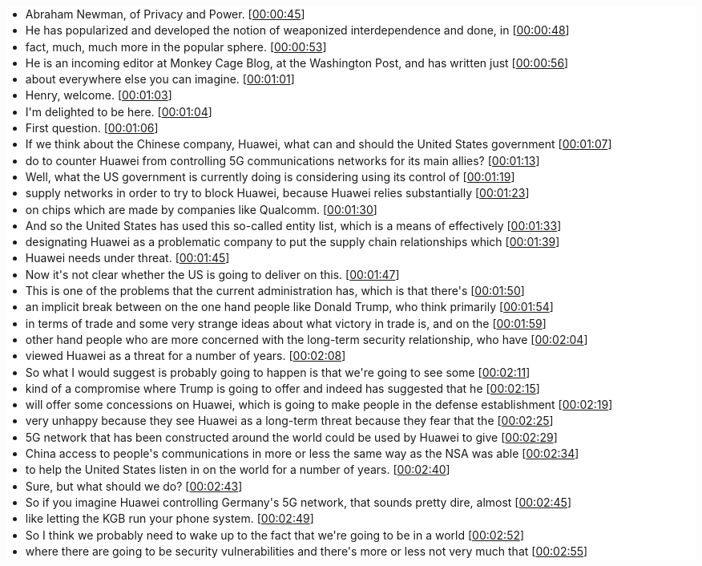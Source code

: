 *  Abraham Newman, of Privacy and Power. [[00:00:45](https://www.youtube.com/watch?v=_vVwdgcsu0s&t=45.24s)]
*  He has popularized and developed the notion of weaponized interdependence and done, in [[00:00:48](https://www.youtube.com/watch?v=_vVwdgcsu0s&t=48.42s)]
*  fact, much, much more in the popular sphere. [[00:00:53](https://www.youtube.com/watch?v=_vVwdgcsu0s&t=53.72s)]
*  He is an incoming editor at Monkey Cage Blog, at the Washington Post, and has written just [[00:00:56](https://www.youtube.com/watch?v=_vVwdgcsu0s&t=56.48s)]
*  about everywhere else you can imagine. [[00:01:01](https://www.youtube.com/watch?v=_vVwdgcsu0s&t=61.519999999999996s)]
*  Henry, welcome. [[00:01:03](https://www.youtube.com/watch?v=_vVwdgcsu0s&t=63.44s)]
*  I'm delighted to be here. [[00:01:04](https://www.youtube.com/watch?v=_vVwdgcsu0s&t=64.44s)]
*  First question. [[00:01:06](https://www.youtube.com/watch?v=_vVwdgcsu0s&t=66.39999999999999s)]
*  If we think about the Chinese company, Huawei, what can and should the United States government [[00:01:07](https://www.youtube.com/watch?v=_vVwdgcsu0s&t=67.47999999999999s)]
*  do to counter Huawei from controlling 5G communications networks for its main allies? [[00:01:13](https://www.youtube.com/watch?v=_vVwdgcsu0s&t=73.6s)]
*  Well, what the US government is currently doing is considering using its control of [[00:01:19](https://www.youtube.com/watch?v=_vVwdgcsu0s&t=79.19999999999999s)]
*  supply networks in order to try to block Huawei, because Huawei relies substantially [[00:01:23](https://www.youtube.com/watch?v=_vVwdgcsu0s&t=83.92s)]
*  on chips which are made by companies like Qualcomm. [[00:01:30](https://www.youtube.com/watch?v=_vVwdgcsu0s&t=90.52s)]
*  And so the United States has used this so-called entity list, which is a means of effectively [[00:01:33](https://www.youtube.com/watch?v=_vVwdgcsu0s&t=93.92s)]
*  designating Huawei as a problematic company to put the supply chain relationships which [[00:01:39](https://www.youtube.com/watch?v=_vVwdgcsu0s&t=99.04s)]
*  Huawei needs under threat. [[00:01:45](https://www.youtube.com/watch?v=_vVwdgcsu0s&t=105.76s)]
*  Now it's not clear whether the US is going to deliver on this. [[00:01:47](https://www.youtube.com/watch?v=_vVwdgcsu0s&t=107.72s)]
*  This is one of the problems that the current administration has, which is that there's [[00:01:50](https://www.youtube.com/watch?v=_vVwdgcsu0s&t=110.24s)]
*  an implicit break between on the one hand people like Donald Trump, who think primarily [[00:01:54](https://www.youtube.com/watch?v=_vVwdgcsu0s&t=114.47999999999999s)]
*  in terms of trade and some very strange ideas about what victory in trade is, and on the [[00:01:59](https://www.youtube.com/watch?v=_vVwdgcsu0s&t=119.2s)]
*  other hand people who are more concerned with the long-term security relationship, who have [[00:02:04](https://www.youtube.com/watch?v=_vVwdgcsu0s&t=124.64s)]
*  viewed Huawei as a threat for a number of years. [[00:02:08](https://www.youtube.com/watch?v=_vVwdgcsu0s&t=128.68s)]
*  So what I would suggest is probably going to happen is that we're going to see some [[00:02:11](https://www.youtube.com/watch?v=_vVwdgcsu0s&t=131.5s)]
*  kind of a compromise where Trump is going to offer and indeed has suggested that he [[00:02:15](https://www.youtube.com/watch?v=_vVwdgcsu0s&t=135.0s)]
*  will offer some concessions on Huawei, which is going to make people in the defense establishment [[00:02:19](https://www.youtube.com/watch?v=_vVwdgcsu0s&t=139.92s)]
*  very unhappy because they see Huawei as a long-term threat because they fear that the [[00:02:25](https://www.youtube.com/watch?v=_vVwdgcsu0s&t=145.28s)]
*  5G network that has been constructed around the world could be used by Huawei to give [[00:02:29](https://www.youtube.com/watch?v=_vVwdgcsu0s&t=149.51999999999998s)]
*  China access to people's communications in more or less the same way as the NSA was able [[00:02:34](https://www.youtube.com/watch?v=_vVwdgcsu0s&t=154.95999999999998s)]
*  to help the United States listen in on the world for a number of years. [[00:02:40](https://www.youtube.com/watch?v=_vVwdgcsu0s&t=160.35999999999999s)]
*  Sure, but what should we do? [[00:02:43](https://www.youtube.com/watch?v=_vVwdgcsu0s&t=163.67999999999998s)]
*  So if you imagine Huawei controlling Germany's 5G network, that sounds pretty dire, almost [[00:02:45](https://www.youtube.com/watch?v=_vVwdgcsu0s&t=165.5s)]
*  like letting the KGB run your phone system. [[00:02:49](https://www.youtube.com/watch?v=_vVwdgcsu0s&t=169.94s)]
*  So I think we probably need to wake up to the fact that we're going to be in a world [[00:02:52](https://www.youtube.com/watch?v=_vVwdgcsu0s&t=172.06s)]
*  where there are going to be security vulnerabilities and there's more or less not very much that [[00:02:55](https://www.youtube.com/watch?v=_vVwdgcsu0s&t=175.94s)]